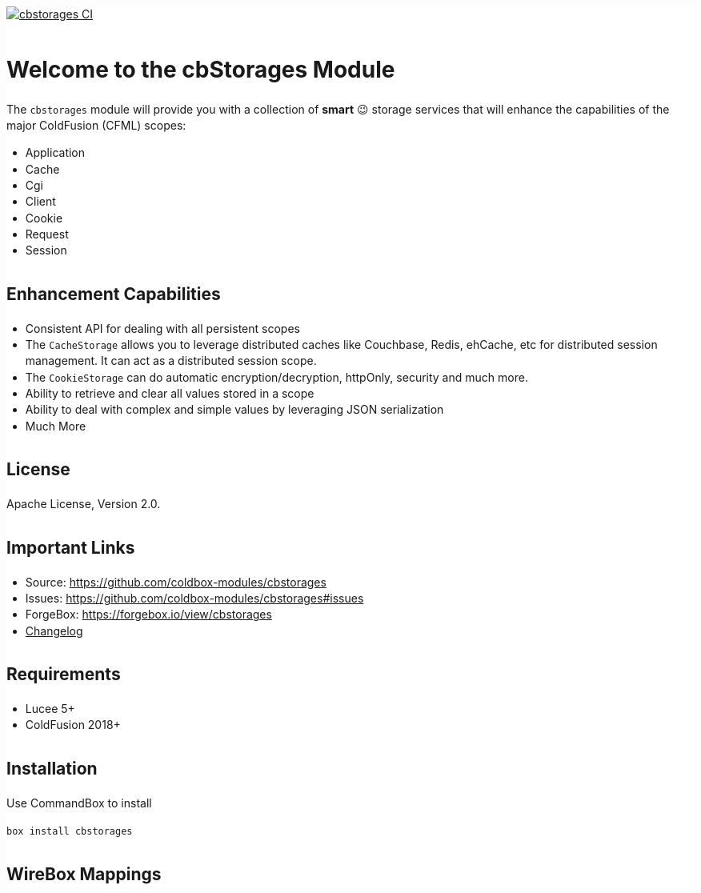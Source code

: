 [![cbstorages CI](https://github.com/coldbox-modules/cbstorages/actions/workflows/ci.yml/badge.svg)](https://github.com/coldbox-modules/cbstorages/actions/workflows/ci.yml)

# Welcome to the cbStorages Module

The `cbstorages` module will provide you with a collection of **smart** :wink: storage services that will enhance the capabilities of the major ColdFusion (CFML) scopes:

-   Application
-   Cache
-   Cgi
-   Client
-   Cookie
-   Request
-   Session

## Enhancement Capabilities

-   Consistent API for dealing with all persistent scopes
-   The `CacheStorage` allows you to leverage distributed caches like Couchbase, Redis, ehCache, etc for distributed session management. It can act as a distributed session scope.
-   The `CookieStorage` can do automatic encryption/decryption, httpOnly, security and much more.
-   Ability to retrieve and clear all values stored in a scope
-   Ability to deal with complex and simple values by leveraging JSON serialization
-   Much More

## License

Apache License, Version 2.0.

## Important Links

-   Source: https://github.com/coldbox-modules/cbstorages
-   Issues: https://github.com/coldbox-modules/cbstorages#issues
-   ForgeBox: https://forgebox.io/view/cbstorages
-   [Changelog](changelog.md)

## Requirements

-   Lucee 5+
-   ColdFusion 2018+

## Installation

Use CommandBox to install

`box install cbstorages`

## WireBox Mappings
